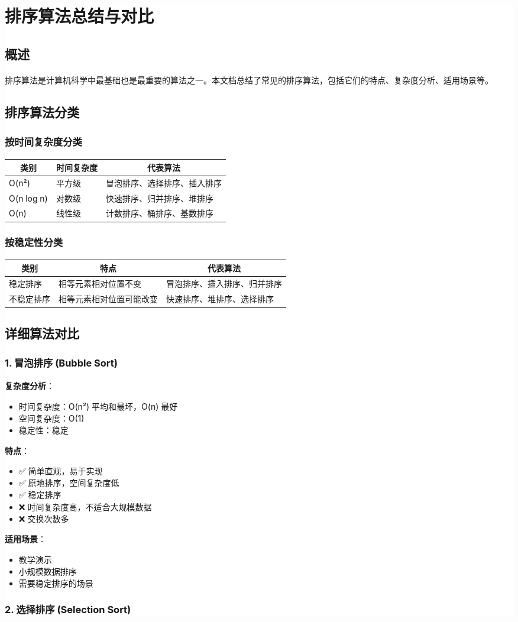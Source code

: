 # 排序算法总结与对比

## 概述

排序算法是计算机科学中最基础也是最重要的算法之一。本文档总结了常见的排序算法，包括它们的特点、复杂度分析、适用场景等。

## 排序算法分类

### 按时间复杂度分类

| 类别 | 时间复杂度 | 代表算法 |
|------|------------|----------|
| O(n²) | 平方级 | 冒泡排序、选择排序、插入排序 |
| O(n log n) | 对数级 | 快速排序、归并排序、堆排序 |
| O(n) | 线性级 | 计数排序、桶排序、基数排序 |

### 按稳定性分类

| 类别 | 特点 | 代表算法 |
|------|------|----------|
| 稳定排序 | 相等元素相对位置不变 | 冒泡排序、插入排序、归并排序 |
| 不稳定排序 | 相等元素相对位置可能改变 | 快速排序、堆排序、选择排序 |

## 详细算法对比

### 1. 冒泡排序 (Bubble Sort)

**复杂度分析**：
- 时间复杂度：O(n²) 平均和最坏，O(n) 最好
- 空间复杂度：O(1)
- 稳定性：稳定

**特点**：
- ✅ 简单直观，易于实现
- ✅ 原地排序，空间复杂度低
- ✅ 稳定排序
- ❌ 时间复杂度高，不适合大规模数据
- ❌ 交换次数多

**适用场景**：
- 教学演示
- 小规模数据排序
- 需要稳定排序的场景

### 2. 选择排序 (Selection Sort)
